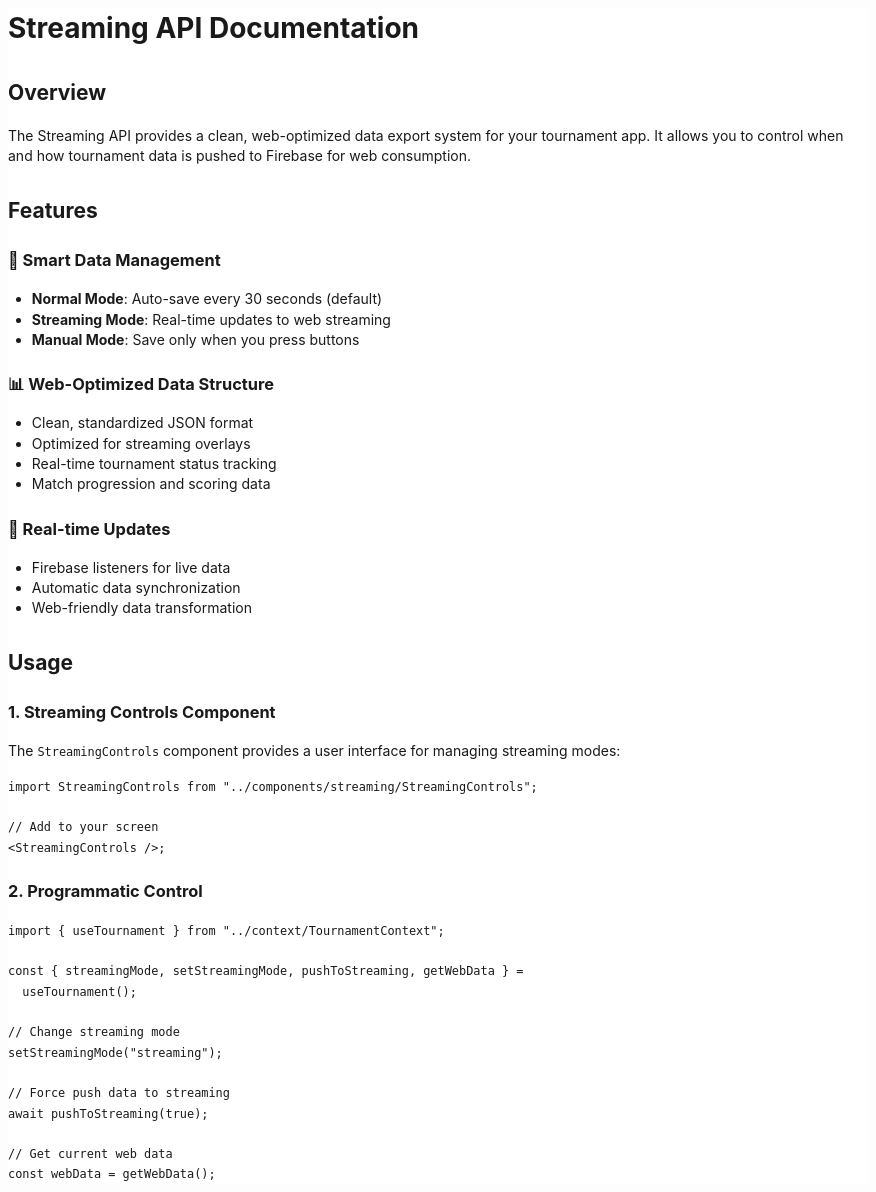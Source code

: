 # Streaming API Documentation

## Overview

The Streaming API provides a clean, web-optimized data export system for your tournament app. It allows you to control when and how tournament data is pushed to Firebase for web consumption.

## Features

### 🎯 Smart Data Management

- **Normal Mode**: Auto-save every 30 seconds (default)
- **Streaming Mode**: Real-time updates to web streaming
- **Manual Mode**: Save only when you press buttons

### 📊 Web-Optimized Data Structure

- Clean, standardized JSON format
- Optimized for streaming overlays
- Real-time tournament status tracking
- Match progression and scoring data

### 🔄 Real-time Updates

- Firebase listeners for live data
- Automatic data synchronization
- Web-friendly data transformation

## Usage

### 1. Streaming Controls Component

The `StreamingControls` component provides a user interface for managing streaming modes:

```tsx
import StreamingControls from "../components/streaming/StreamingControls";

// Add to your screen
<StreamingControls />;
```

### 2. Programmatic Control

```tsx
import { useTournament } from "../context/TournamentContext";

const { streamingMode, setStreamingMode, pushToStreaming, getWebData } =
  useTournament();

// Change streaming mode
setStreamingMode("streaming");

// Force push data to streaming
await pushToStreaming(true);

// Get current web data
const webData = getWebData();
```
